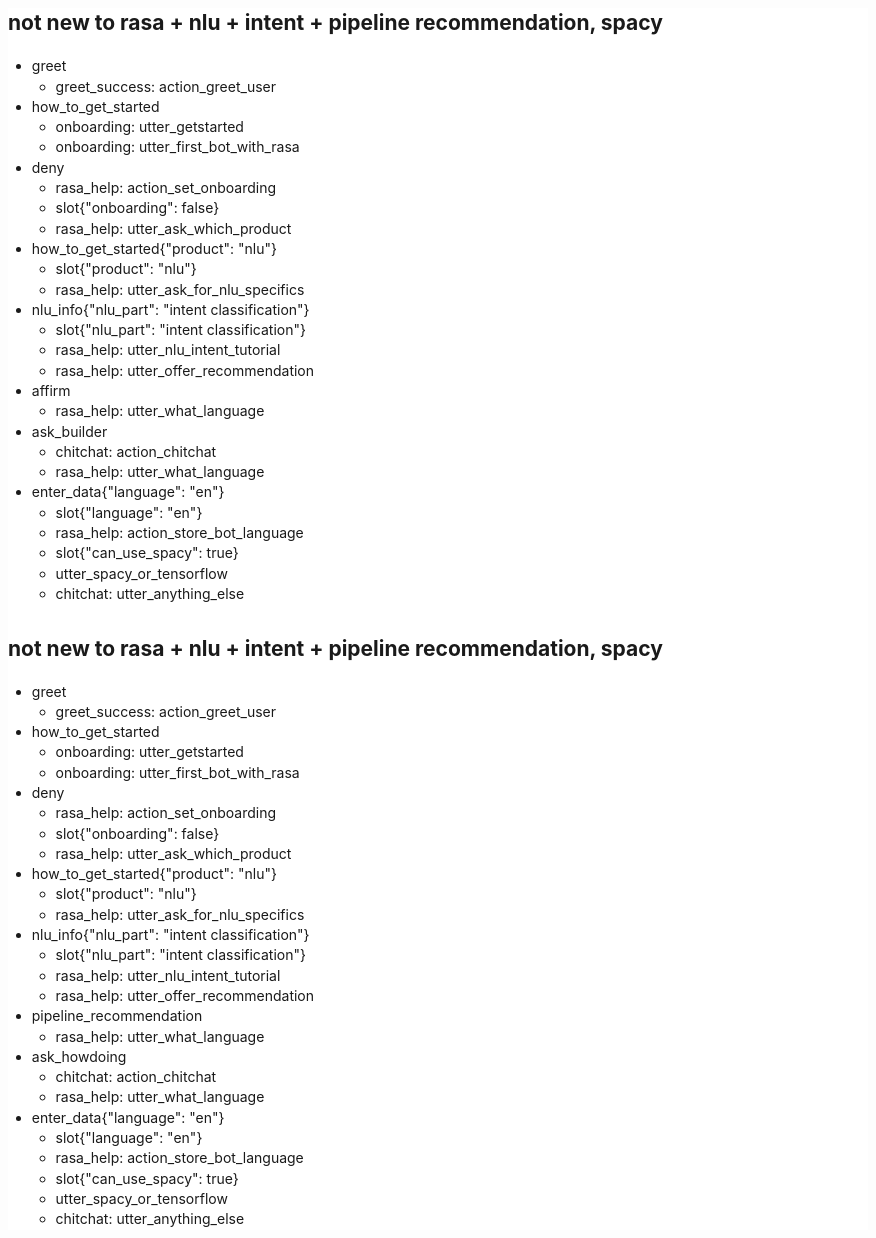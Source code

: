 
## not new to rasa + nlu + intent + pipeline recommendation, spacy
* greet
    - greet_success: action_greet_user
* how_to_get_started
    - onboarding: utter_getstarted
    - onboarding: utter_first_bot_with_rasa
* deny
    - rasa_help: action_set_onboarding
    - slot{"onboarding": false}
    - rasa_help: utter_ask_which_product
* how_to_get_started{"product": "nlu"}
    - slot{"product": "nlu"}
    - rasa_help: utter_ask_for_nlu_specifics
* nlu_info{"nlu_part": "intent classification"}
    - slot{"nlu_part": "intent classification"}
    - rasa_help: utter_nlu_intent_tutorial
    - rasa_help: utter_offer_recommendation
* affirm
    - rasa_help: utter_what_language
* ask_builder
    - chitchat: action_chitchat
    - rasa_help: utter_what_language
* enter_data{"language": "en"}
    - slot{"language": "en"}
    - rasa_help: action_store_bot_language
    - slot{"can_use_spacy": true}
    - utter_spacy_or_tensorflow   <!-- predicted: utter_tensorflow -->
    - chitchat: utter_anything_else


## not new to rasa + nlu + intent + pipeline recommendation, spacy
* greet
    - greet_success: action_greet_user
* how_to_get_started
    - onboarding: utter_getstarted
    - onboarding: utter_first_bot_with_rasa
* deny
    - rasa_help: action_set_onboarding
    - slot{"onboarding": false}
    - rasa_help: utter_ask_which_product
* how_to_get_started{"product": "nlu"}
    - slot{"product": "nlu"}
    - rasa_help: utter_ask_for_nlu_specifics
* nlu_info{"nlu_part": "intent classification"}
    - slot{"nlu_part": "intent classification"}
    - rasa_help: utter_nlu_intent_tutorial
    - rasa_help: utter_offer_recommendation
* pipeline_recommendation
    - rasa_help: utter_what_language
* ask_howdoing
    - chitchat: action_chitchat
    - rasa_help: utter_what_language
* enter_data{"language": "en"}
    - slot{"language": "en"}
    - rasa_help: action_store_bot_language
    - slot{"can_use_spacy": true}
    - utter_spacy_or_tensorflow   <!-- predicted: utter_tensorflow -->
    - chitchat: utter_anything_else
